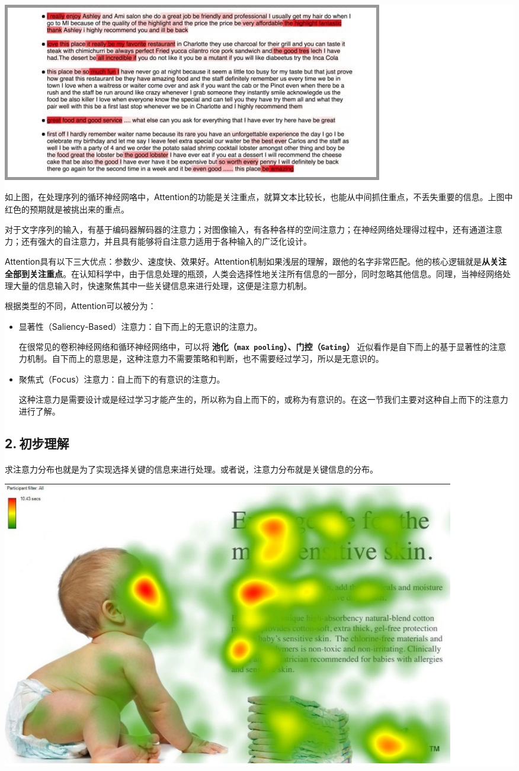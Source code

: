 ![img](./src/attention/050PPR_S07iQPbpke.jpg)

如上图，在处理序列的循环神经网咯中，Attention的功能是关注重点，就算文本比较长，也能从中间抓住重点，不丢失重要的信息。上图中红色的预期就是被挑出来的重点。

对于文字序列的输入，有基于编码器解码器的注意力；对图像输入，有各种各样的空间注意力；在神经网络处理得过程中，还有通道注意力；还有强大的自注意力，并且具有能够将自注意力适用于各种输入的广泛化设计。

Attention具有以下三大优点：参数少、速度快、效果好。Attention机制如果浅层的理解，跟他的名字非常匹配。他的核心逻辑就是**从关注全部到关注重点**。在认知科学中，由于信息处理的瓶颈，人类会选择性地关注所有信息的一部分，同时忽略其他信息。同理，当神经网络处理大量的信息输入时，快速聚焦其中一些关键信息来进行处理，这便是注意力机制。

根据类型的不同，Attention可以被分为：

- 显著性（Saliency-Based）注意力：自下而上的无意识的注意力。

  在很常见的卷积神经网络和循环神经网络中，可以将 **池化（`max pooling`）、门控（`Gating`）** 近似看作是自下而上的基于显著性的注意力机制。自下而上的意思是，这种注意力不需要策略和判断，也不需要经过学习，所以是无意识的。

- 聚焦式（Focus）注意力：自上而下的有意识的注意力。

  这种注意力是需要设计或是经过学习才能产生的，所以称为自上而下的，或称为有意识的。在这一节我们主要对这种自上而下的注意力进行了解。

## 2. 初步理解

求注意力分布也就是为了实现选择关键的信息来进行处理。或者说，注意力分布就是关键信息的分布。

![image-20210530104555865](./src/attention/image-20210530104555865.png)
